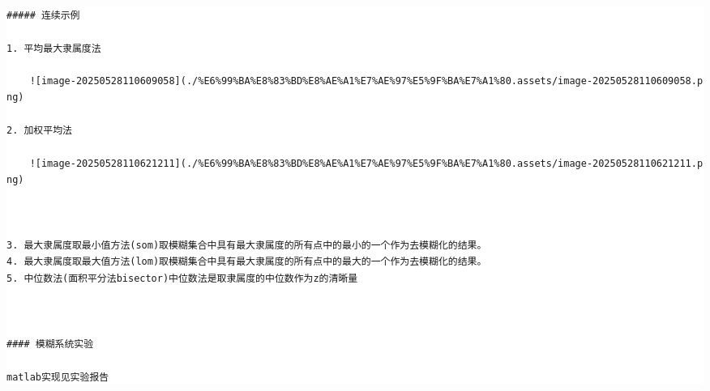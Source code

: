 	

	##### 连续示例

	1. 平均最大隶属度法

		![image-20250528110609058](./%E6%99%BA%E8%83%BD%E8%AE%A1%E7%AE%97%E5%9F%BA%E7%A1%80.assets/image-20250528110609058.png)

	2. 加权平均法

		![image-20250528110621211](./%E6%99%BA%E8%83%BD%E8%AE%A1%E7%AE%97%E5%9F%BA%E7%A1%80.assets/image-20250528110621211.png)

	

	3. 最大隶属度取最小值方法(som)取模糊集合中具有最大隶属度的所有点中的最小的一个作为去模糊化的结果。
	4. 最大隶属度取最大值方法(lom)取模糊集合中具有最大隶属度的所有点中的最大的一个作为去模糊化的结果。
	5. 中位数法(面积平分法bisector)中位数法是取隶属度的中位数作为z的清晰量

	

	#### 模糊系统实验

	matlab实现见实验报告

	